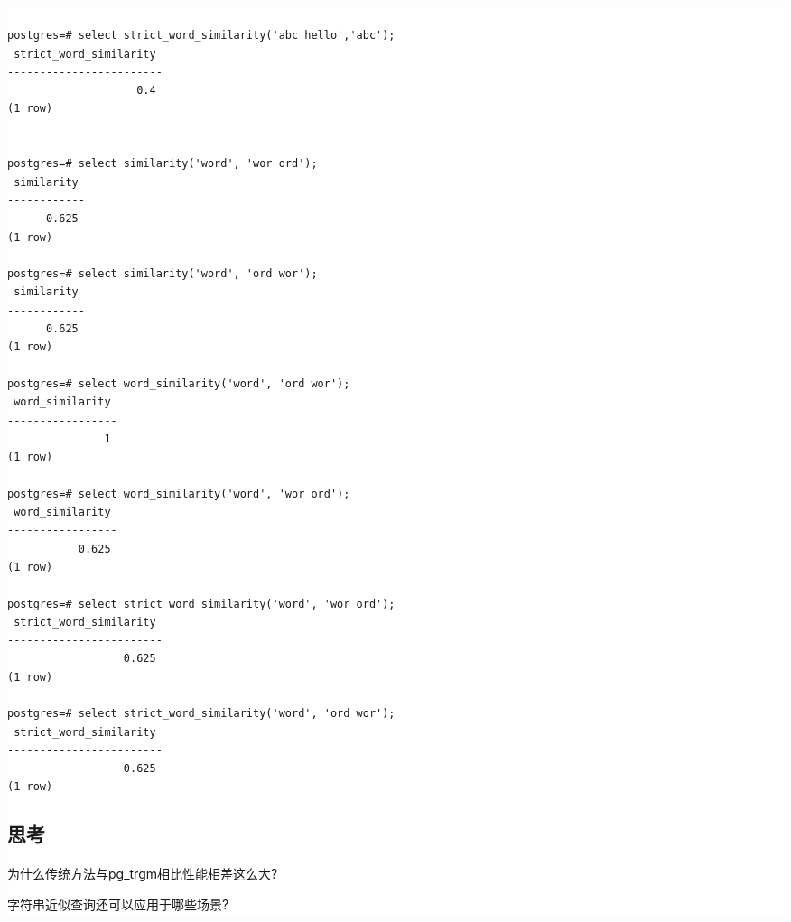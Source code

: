 ```  
  
postgres=# select strict_word_similarity('abc hello','abc');  
 strict_word_similarity   
------------------------  
                    0.4  
(1 row)  
  
  
postgres=# select similarity('word', 'wor ord');  
 similarity   
------------  
      0.625  
(1 row)  
  
postgres=# select similarity('word', 'ord wor');  
 similarity   
------------  
      0.625  
(1 row)  
  
postgres=# select word_similarity('word', 'ord wor');  
 word_similarity   
-----------------  
               1  
(1 row)  
  
postgres=# select word_similarity('word', 'wor ord');  
 word_similarity   
-----------------  
           0.625  
(1 row)  
  
postgres=# select strict_word_similarity('word', 'wor ord');  
 strict_word_similarity   
------------------------  
                  0.625  
(1 row)  
  
postgres=# select strict_word_similarity('word', 'ord wor');  
 strict_word_similarity   
------------------------  
                  0.625  
(1 row)  
```  
  
  
## 思考    
为什么传统方法与pg_trgm相比性能相差这么大?  
  
字符串近似查询还可以应用于哪些场景?   
  